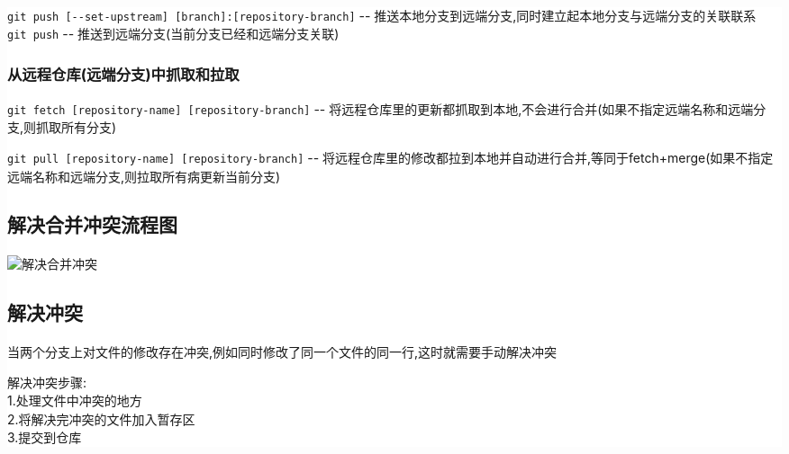 `git push [--set-upstream] [branch]:[repository-branch]` -- 推送本地分支到远端分支,同时建立起本地分支与远端分支的关联联系  
`git push` -- 推送到远端分支(当前分支已经和远端分支关联)  

### 从远程仓库(远端分支)中抓取和拉取  
`git fetch [repository-name] [repository-branch]` -- 将远程仓库里的更新都抓取到本地,不会进行合并(如果不指定远端名称和远端分支,则抓取所有分支)  

`git pull [repository-name] [repository-branch]` -- 将远程仓库里的修改都拉到本地并自动进行合并,等同于fetch+merge(如果不指定远端名称和远端分支,则拉取所有病更新当前分支)  

## 解决合并冲突流程图 
![解决合并冲突](https://github.com/Gjt-9520/Image_Resources/raw/main/markdown_images/%E8%A7%A3%E5%86%B3%E5%90%88%E5%B9%B6%E5%86%B2%E7%AA%81.jpg)  

## 解决冲突
当两个分支上对文件的修改存在冲突,例如同时修改了同一个文件的同一行,这时就需要手动解决冲突  

解决冲突步骤:  
1.处理文件中冲突的地方  
2.将解决完冲突的文件加入暂存区  
3.提交到仓库  